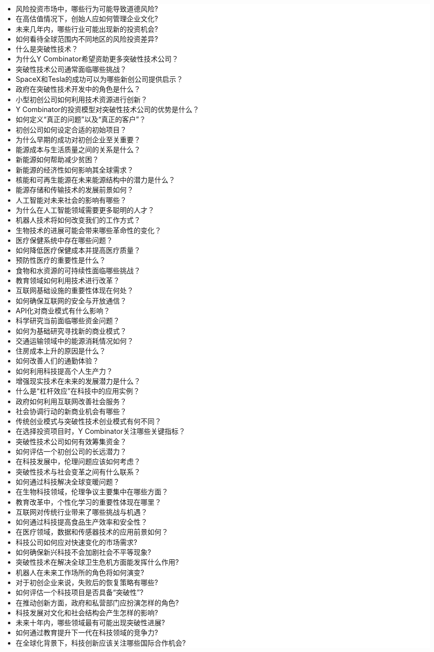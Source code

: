  - 风险投资市场中，哪些行为可能导致道德风险?
 - 在高估值情况下，创始人应如何管理企业文化?
 - 未来几年内，哪些行业可能出现新的投资机会?
 - 如何看待全球范围内不同地区的风险投资差异?
 - 什么是突破性技术？
 - 为什么Y Combinator希望资助更多突破性技术公司？
 - 突破性技术公司通常面临哪些挑战？
 - SpaceX和Tesla的成功可以为哪些新创公司提供启示？
 - 政府在突破性技术开发中的角色是什么？
 - 小型初创公司如何利用技术资源进行创新？
 - Y Combinator的投资模型对突破性技术公司的优势是什么？
 - 如何定义“真正的问题”以及“真正的客户”？
 - 初创公司如何设定合适的初始项目？
 - 为什么早期的成功对初创企业至关重要？
 - 能源成本与生活质量之间的关系是什么？
 - 新能源如何帮助减少贫困？
 - 新能源的经济性如何影响其全球需求？
 - 核能和可再生能源在未来能源结构中的潜力是什么？
 - 能源存储和传输技术的发展前景如何？
 - 人工智能对未来社会的影响有哪些？
 - 为什么在人工智能领域需要更多聪明的人才？
 - 机器人技术将如何改变我们的工作方式？
 - 生物技术的进展可能会带来哪些革命性的变化？
 - 医疗保健系统中存在哪些问题？
 - 如何降低医疗保健成本并提高医疗质量？
 - 预防性医疗的重要性是什么？
 - 食物和水资源的可持续性面临哪些挑战？
 - 教育领域如何利用技术进行改革？
 - 互联网基础设施的重要性体现在何处？
 - 如何确保互联网的安全与开放通信？
 - API化对商业模式有什么影响？
 - 科学研究当前面临哪些资金问题？
 - 如何为基础研究寻找新的商业模式？
 - 交通运输领域中的能源消耗情况如何？
 - 住房成本上升的原因是什么？
 - 如何改善人们的通勤体验？
 - 如何利用科技提高个人生产力？
 - 增强现实技术在未来的发展潜力是什么？
 - 什么是“杠杆效应”在科技中的应用实例？
 - 政府如何利用互联网改善社会服务？
 - 社会协调行动的新商业机会有哪些？
 - 传统创业模式与突破性技术创业模式有何不同？
 - 在选择投资项目时，Y Combinator关注哪些关键指标？
 - 突破性技术公司如何有效筹集资金？
 - 如何评估一个初创公司的长远潜力？
 - 在科技发展中，伦理问题应该如何考虑？
 - 突破性技术与社会变革之间有什么联系？
 - 如何通过科技解决全球变暖问题？
 - 在生物科技领域，伦理争议主要集中在哪些方面？
 - 教育改革中，个性化学习的重要性体现在哪里？
 - 互联网对传统行业带来了哪些挑战与机遇？
 - 如何通过科技提高食品生产效率和安全性？
 - 在医疗领域，数据和传感器技术的应用前景如何？
 - 科技公司如何应对快速变化的市场需求?
 - 如何确保新兴科技不会加剧社会不平等现象?
 - 突破性技术在解决全球卫生危机方面能发挥什么作用?
 - 机器人在未来工作场所的角色将如何演变?
 - 对于初创企业来说，失败后的恢复策略有哪些?
 - 如何评估一个科技项目是否具备“突破性”?
 - 在推动创新方面，政府和私营部门应扮演怎样的角色?
 - 科技发展对文化和社会结构会产生怎样的影响?
 - 未来十年内，哪些领域最有可能出现突破性进展?
 - 如何通过教育提升下一代在科技领域的竞争力?
 - 在全球化背景下，科技创新应该关注哪些国际合作机会?